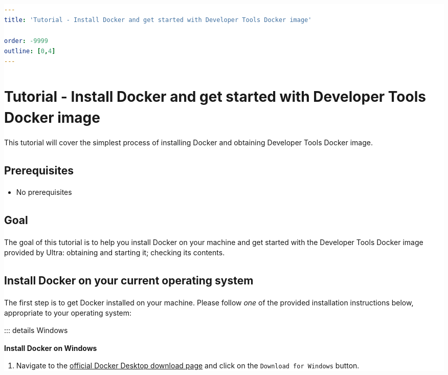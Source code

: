 ```yaml
---
title: 'Tutorial - Install Docker and get started with Developer Tools Docker image'

order: -9999
outline: [0,4]
---
```


# Tutorial - Install Docker and get started with Developer Tools Docker image

This tutorial will cover the simplest process of installing Docker and obtaining Developer Tools Docker image.

## Prerequisites

- No prerequisites

## Goal

The goal of this tutorial is to help you install Docker on your machine and get started with the Developer Tools Docker image provided by Ultra: obtaining and starting it; checking its contents.

## Install Docker on your current operating system

The first step is to get Docker installed on your machine. Please follow _one_ of the provided installation instructions below, appropriate to your operating system:

::: details Windows

**Install Docker on Windows**

1. Navigate to the [official Docker Desktop download page](https://www.docker.com/products/docker-desktop/) and click on the `Download for Windows` button.
